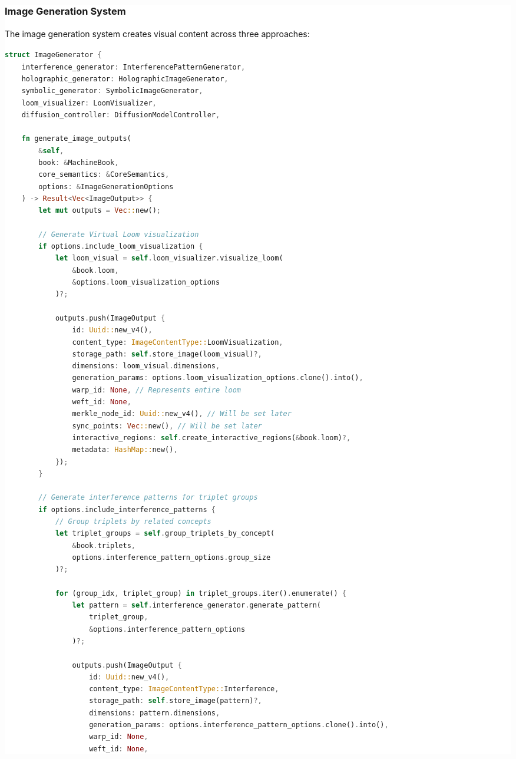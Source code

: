 ### Image Generation System

The image generation system creates visual content across three approaches:

```rust
struct ImageGenerator {
    interference_generator: InterferencePatternGenerator,
    holographic_generator: HolographicImageGenerator,
    symbolic_generator: SymbolicImageGenerator,
    loom_visualizer: LoomVisualizer,
    diffusion_controller: DiffusionModelController,
    
    fn generate_image_outputs(
        &self,
        book: &MachineBook,
        core_semantics: &CoreSemantics,
        options: &ImageGenerationOptions
    ) -> Result<Vec<ImageOutput>> {
        let mut outputs = Vec::new();
        
        // Generate Virtual Loom visualization
        if options.include_loom_visualization {
            let loom_visual = self.loom_visualizer.visualize_loom(
                &book.loom,
                &options.loom_visualization_options
            )?;
            
            outputs.push(ImageOutput {
                id: Uuid::new_v4(),
                content_type: ImageContentType::LoomVisualization,
                storage_path: self.store_image(loom_visual)?,
                dimensions: loom_visual.dimensions,
                generation_params: options.loom_visualization_options.clone().into(),
                warp_id: None, // Represents entire loom
                weft_id: None,
                merkle_node_id: Uuid::new_v4(), // Will be set later
                sync_points: Vec::new(), // Will be set later
                interactive_regions: self.create_interactive_regions(&book.loom)?,
                metadata: HashMap::new(),
            });
        }
        
        // Generate interference patterns for triplet groups
        if options.include_interference_patterns {
            // Group triplets by related concepts
            let triplet_groups = self.group_triplets_by_concept(
                &book.triplets,
                options.interference_pattern_options.group_size
            )?;
            
            for (group_idx, triplet_group) in triplet_groups.iter().enumerate() {
                let pattern = self.interference_generator.generate_pattern(
                    triplet_group,
                    &options.interference_pattern_options
                )?;
                
                outputs.push(ImageOutput {
                    id: Uuid::new_v4(),
                    content_type: ImageContentType::Interference,
                    storage_path: self.store_image(pattern)?,
                    dimensions: pattern.dimensions,
                    generation_params: options.interference_pattern_options.clone().into(),
                    warp_id: None,
                    weft_id: None,
```